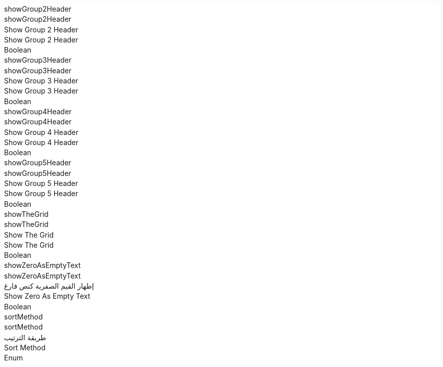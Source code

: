 </div>

<div class="row searchable" id="showGroup2Header">
<div class="cell" data-label="Property">showGroup2Header</div>
<div class="cell" data-label="Column">showGroup2Header</div>
<div class="cell" data-label="Arabic">Show Group 2 Header</div>
<div class="cell" data-label="English">Show Group 2 Header</div>
<div class="cell" data-label="Type">Boolean</div>

</div>

<div class="row searchable" id="showGroup3Header">
<div class="cell" data-label="Property">showGroup3Header</div>
<div class="cell" data-label="Column">showGroup3Header</div>
<div class="cell" data-label="Arabic">Show Group 3 Header</div>
<div class="cell" data-label="English">Show Group 3 Header</div>
<div class="cell" data-label="Type">Boolean</div>

</div>

<div class="row searchable" id="showGroup4Header">
<div class="cell" data-label="Property">showGroup4Header</div>
<div class="cell" data-label="Column">showGroup4Header</div>
<div class="cell" data-label="Arabic">Show Group 4 Header</div>
<div class="cell" data-label="English">Show Group 4 Header</div>
<div class="cell" data-label="Type">Boolean</div>

</div>

<div class="row searchable" id="showGroup5Header">
<div class="cell" data-label="Property">showGroup5Header</div>
<div class="cell" data-label="Column">showGroup5Header</div>
<div class="cell" data-label="Arabic">Show Group 5 Header</div>
<div class="cell" data-label="English">Show Group 5 Header</div>
<div class="cell" data-label="Type">Boolean</div>

</div>

<div class="row searchable" id="showTheGrid">
<div class="cell" data-label="Property">showTheGrid</div>
<div class="cell" data-label="Column">showTheGrid</div>
<div class="cell" data-label="Arabic">Show The Grid</div>
<div class="cell" data-label="English">Show The Grid</div>
<div class="cell" data-label="Type">Boolean</div>

</div>

<div class="row searchable" id="showZeroAsEmptyText">
<div class="cell" data-label="Property">showZeroAsEmptyText</div>
<div class="cell" data-label="Column">showZeroAsEmptyText</div>
<div class="cell" data-label="Arabic">إظهار القيم الصفرية كنص فارغ</div>
<div class="cell" data-label="English">Show Zero As Empty Text</div>
<div class="cell" data-label="Type">Boolean</div>

</div>

<div class="row searchable" id="sortMethod">
<div class="cell" data-label="Property">sortMethod</div>
<div class="cell" data-label="Column">sortMethod</div>
<div class="cell" data-label="Arabic">طريقة الترتيب</div>
<div class="cell" data-label="English">Sort Method</div>
<div class="cell" data-label="Type">Enum</div>
